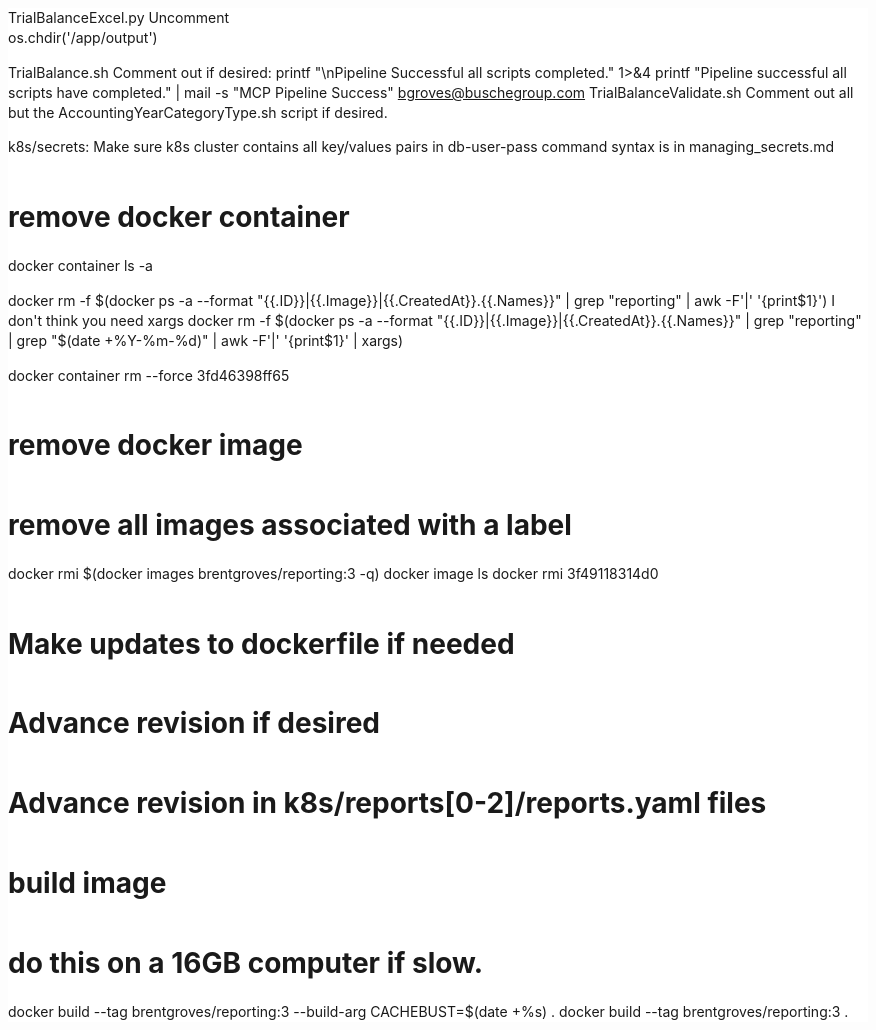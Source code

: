 TrialBalanceExcel.py
Uncomment  
os.chdir('/app/output')

TrialBalance.sh
Comment out if desired:
  printf "\nPipeline Successful all scripts completed." 1>&4
  printf "Pipeline successful all scripts have completed." | mail -s "MCP Pipeline Success" bgroves@buschegroup.com
TrialBalanceValidate.sh
Comment out all but the AccountingYearCategoryType.sh script if desired.


k8s/secrets:
Make sure k8s cluster contains all key/values pairs in db-user-pass command syntax is in managing_secrets.md 


# remove docker container
docker container ls -a

docker rm -f $(docker ps -a --format "{{.ID}}|{{.Image}}|{{.CreatedAt}}.{{.Names}}" | grep "reporting" | awk -F'|' '{print$1}')
I don't think you need xargs
docker rm -f $(docker ps -a --format "{{.ID}}|{{.Image}}|{{.CreatedAt}}.{{.Names}}" | grep "reporting" | grep "$(date +%Y-%m-%d)" | awk -F'|' '{print$1}' | xargs)

docker container rm --force 3fd46398ff65

# remove docker image
# remove all images associated with a label
docker rmi $(docker images brentgroves/reporting:3 -q)
docker image ls
docker rmi 3f49118314d0  

# Make updates to dockerfile if needed
# Advance revision if desired
# Advance revision in k8s/reports[0-2]/reports.yaml files 

# build image 
# do this on a 16GB computer if slow.
docker build --tag brentgroves/reporting:3 --build-arg CACHEBUST=$(date +%s) .
docker build --tag brentgroves/reporting:3 .
